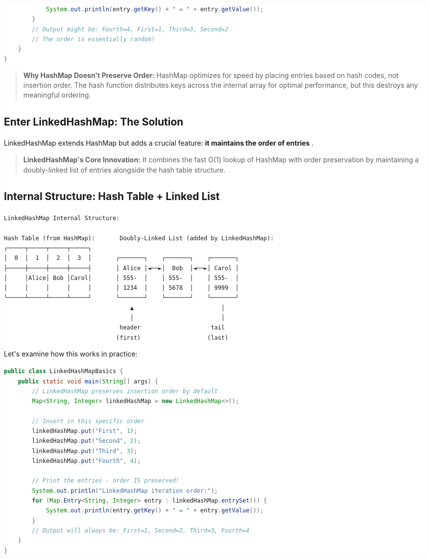 ```java
            System.out.println(entry.getKey() + " = " + entry.getValue());
        }
        // Output might be: Fourth=4, First=1, Third=3, Second=2
        // The order is essentially random!
    }
}
```

> **Why HashMap Doesn't Preserve Order:** HashMap optimizes for speed by placing entries based on hash codes, not insertion order. The hash function distributes keys across the internal array for optimal performance, but this destroys any meaningful ordering.

## Enter LinkedHashMap: The Solution

LinkedHashMap extends HashMap but adds a crucial feature:  **it maintains the order of entries** .

> **LinkedHashMap's Core Innovation:** It combines the fast O(1) lookup of HashMap with order preservation by maintaining a doubly-linked list of entries alongside the hash table structure.

## Internal Structure: Hash Table + Linked List

```
LinkedHashMap Internal Structure:
                              
Hash Table (from HashMap):       Doubly-Linked List (added by LinkedHashMap):
┌─────┬─────┬─────┬─────┐     
│  0  │  1  │  2  │  3  │       ┌───────┐    ┌───────┐    ┌───────┐
├─────┼─────┼─────┼─────┤       │ Alice │◄──►│  Bob  │◄──►│ Carol │
│     │Alice│ Bob │Carol│       │ 555-  │    │ 555-  │    │ 555-  │
│     │     │     │     │       │ 1234  │    │ 5678  │    │ 9999  │
└─────┴─────┴─────┴─────┘       └───────┘    └───────┘    └───────┘
                                    ▲                         │
                                    │                         │
                                 header                    tail
                                (first)                   (last)
```

Let's examine how this works in practice:

```java
public class LinkedHashMapBasics {
    public static void main(String[] args) {
        // LinkedHashMap preserves insertion order by default
        Map<String, Integer> linkedHashMap = new LinkedHashMap<>();
      
        // Insert in this specific order
        linkedHashMap.put("First", 1);
        linkedHashMap.put("Second", 2);
        linkedHashMap.put("Third", 3);
        linkedHashMap.put("Fourth", 4);
      
        // Print the entries - order IS preserved!
        System.out.println("LinkedHashMap iteration order:");
        for (Map.Entry<String, Integer> entry : linkedHashMap.entrySet()) {
            System.out.println(entry.getKey() + " = " + entry.getValue());
        }
        // Output will always be: First=1, Second=2, Third=3, Fourth=4
    }
}
```
